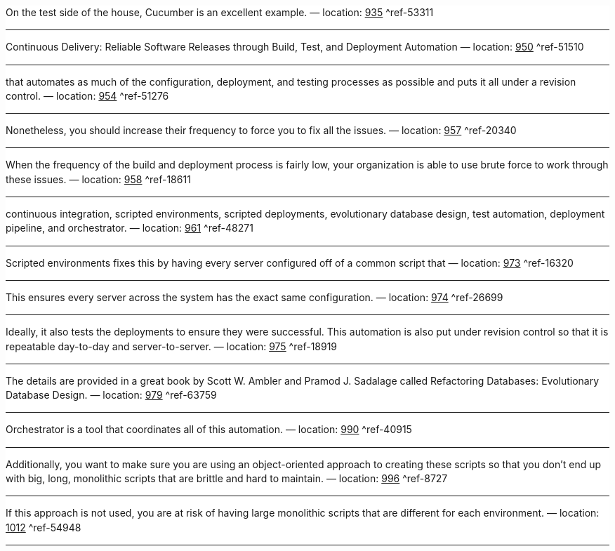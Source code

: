 On the test side of the house, Cucumber is an excellent example. — location: [935](kindle://book?action=open&asin=B012P0D4YG&location=935) ^ref-53311

---
Continuous Delivery: Reliable Software Releases through Build, Test, and Deployment Automation — location: [950](kindle://book?action=open&asin=B012P0D4YG&location=950) ^ref-51510

---
that automates as much of the configuration, deployment, and testing processes as possible and puts it all under a revision control. — location: [954](kindle://book?action=open&asin=B012P0D4YG&location=954) ^ref-51276

---
Nonetheless, you should increase their frequency to force you to fix all the issues. — location: [957](kindle://book?action=open&asin=B012P0D4YG&location=957) ^ref-20340

---
When the frequency of the build and deployment process is fairly low, your organization is able to use brute force to work through these issues. — location: [958](kindle://book?action=open&asin=B012P0D4YG&location=958) ^ref-18611

---
continuous integration, scripted environments, scripted deployments, evolutionary database design, test automation, deployment pipeline, and orchestrator. — location: [961](kindle://book?action=open&asin=B012P0D4YG&location=961) ^ref-48271

---
Scripted environments fixes this by having every server configured off of a common script that — location: [973](kindle://book?action=open&asin=B012P0D4YG&location=973) ^ref-16320

---
This ensures every server across the system has the exact same configuration. — location: [974](kindle://book?action=open&asin=B012P0D4YG&location=974) ^ref-26699

---
Ideally, it also tests the deployments to ensure they were successful. This automation is also put under revision control so that it is repeatable day-to-day and server-to-server. — location: [975](kindle://book?action=open&asin=B012P0D4YG&location=975) ^ref-18919

---
The details are provided in a great book by Scott W. Ambler and Pramod J. Sadalage called Refactoring Databases: Evolutionary Database Design. — location: [979](kindle://book?action=open&asin=B012P0D4YG&location=979) ^ref-63759

---
Orchestrator is a tool that coordinates all of this automation. — location: [990](kindle://book?action=open&asin=B012P0D4YG&location=990) ^ref-40915

---
Additionally, you want to make sure you are using an object-oriented approach to creating these scripts so that you don’t end up with big, long, monolithic scripts that are brittle and hard to maintain. — location: [996](kindle://book?action=open&asin=B012P0D4YG&location=996) ^ref-8727

---
If this approach is not used, you are at risk of having large monolithic scripts that are different for each environment. — location: [1012](kindle://book?action=open&asin=B012P0D4YG&location=1012) ^ref-54948

---
